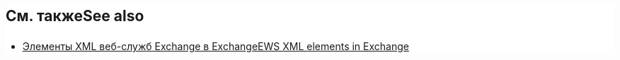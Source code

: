 ## <a name="see-also"></a><span data-ttu-id="c01b4-165">См. также</span><span class="sxs-lookup"><span data-stu-id="c01b4-165">See also</span></span>



- [<span data-ttu-id="c01b4-166">Элементы XML веб-служб Exchange в Exchange</span><span class="sxs-lookup"><span data-stu-id="c01b4-166">EWS XML elements in Exchange</span></span>](ews-xml-elements-in-exchange.md)

